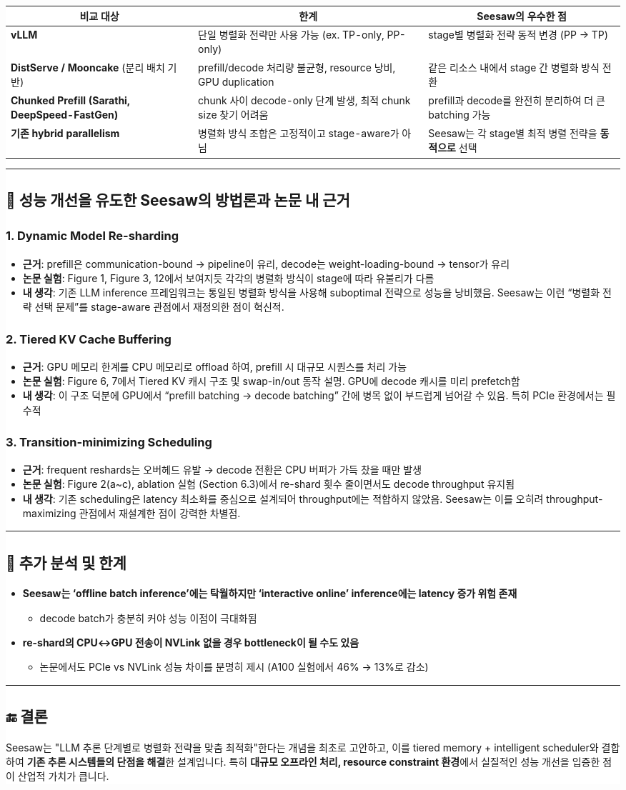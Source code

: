 | 비교 대상                                        | 한계                                                          | Seesaw의 우수한 점                                     |
| ------------------------------------------------ | ------------------------------------------------------------- | ------------------------------------------------------ |
| **vLLM**                                         | 단일 병렬화 전략만 사용 가능 (ex. TP-only, PP-only)           | stage별 병렬화 전략 동적 변경 (PP → TP)                |
| **DistServe / Mooncake** (분리 배치 기반)        | prefill/decode 처리량 불균형, resource 낭비, GPU duplication  | 같은 리소스 내에서 stage 간 병렬화 방식 전환           |
| **Chunked Prefill (Sarathi, DeepSpeed-FastGen)** | chunk 사이 decode-only 단계 발생, 최적 chunk size 찾기 어려움 | prefill과 decode를 완전히 분리하여 더 큰 batching 가능 |
| **기존 hybrid parallelism**                      | 병렬화 방식 조합은 고정적이고 stage-aware가 아님              | Seesaw는 각 stage별 최적 병렬 전략을 **동적으로** 선택 |

---

## 📌 성능 개선을 유도한 Seesaw의 방법론과 논문 내 근거

### 1. **Dynamic Model Re-sharding**

* **근거**: prefill은 communication-bound → pipeline이 유리, decode는 weight-loading-bound → tensor가 유리
* **논문 실험**: Figure 1, Figure 3, 12에서 보여지듯 각각의 병렬화 방식이 stage에 따라 유불리가 다름
* **내 생각**: 기존 LLM inference 프레임워크는 통일된 병렬화 방식을 사용해 suboptimal 전략으로 성능을 낭비했음. Seesaw는 이런 “병렬화 전략 선택 문제”를 stage-aware 관점에서 재정의한 점이 혁신적.

### 2. **Tiered KV Cache Buffering**

* **근거**: GPU 메모리 한계를 CPU 메모리로 offload 하여, prefill 시 대규모 시퀀스를 처리 가능
* **논문 실험**: Figure 6, 7에서 Tiered KV 캐시 구조 및 swap-in/out 동작 설명. GPU에 decode 캐시를 미리 prefetch함
* **내 생각**: 이 구조 덕분에 GPU에서 “prefill batching → decode batching” 간에 병목 없이 부드럽게 넘어갈 수 있음. 특히 PCIe 환경에서는 필수적

### 3. **Transition-minimizing Scheduling**

* **근거**: frequent reshards는 오버헤드 유발 → decode 전환은 CPU 버퍼가 가득 찼을 때만 발생
* **논문 실험**: Figure 2(a\~c), ablation 실험 (Section 6.3)에서 re-shard 횟수 줄이면서도 decode throughput 유지됨
* **내 생각**: 기존 scheduling은 latency 최소화를 중심으로 설계되어 throughput에는 적합하지 않았음. Seesaw는 이를 오히려 throughput-maximizing 관점에서 재설계한 점이 강력한 차별점.

---

## 🧠 추가 분석 및 한계

* **Seesaw는 ‘offline batch inference’에는 탁월하지만 ‘interactive online’ inference에는 latency 증가 위험 존재**

  * decode batch가 충분히 커야 성능 이점이 극대화됨
* **re-shard의 CPU↔GPU 전송이 NVLink 없을 경우 bottleneck이 될 수도 있음**

  * 논문에서도 PCIe vs NVLink 성능 차이를 분명히 제시 (A100 실험에서 46% → 13%로 감소)

---

## 🔚 결론

Seesaw는 "LLM 추론 단계별로 병렬화 전략을 맞춤 최적화"한다는 개념을 최초로 고안하고, 이를 tiered memory + intelligent scheduler와 결합하여 **기존 추론 시스템들의 단점을 해결**한 설계입니다. 특히 **대규모 오프라인 처리, resource constraint 환경**에서 실질적인 성능 개선을 입증한 점이 산업적 가치가 큽니다.
